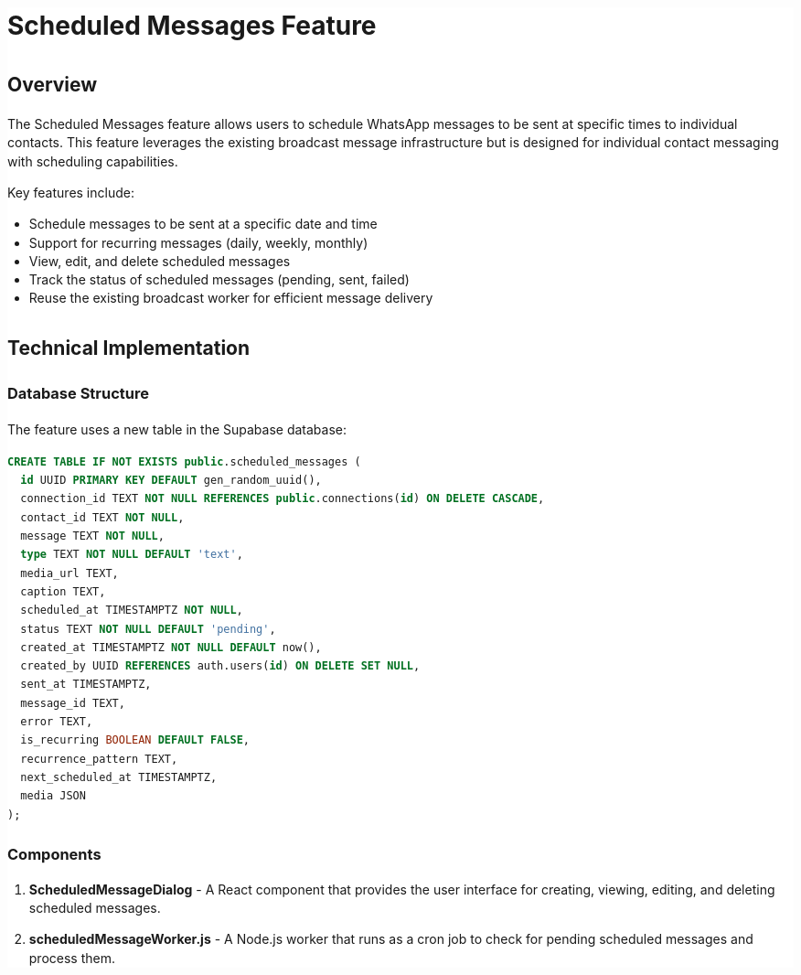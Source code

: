 # Scheduled Messages Feature

## Overview

The Scheduled Messages feature allows users to schedule WhatsApp messages to be sent at specific times to individual contacts. This feature leverages the existing broadcast message infrastructure but is designed for individual contact messaging with scheduling capabilities.

Key features include:
- Schedule messages to be sent at a specific date and time
- Support for recurring messages (daily, weekly, monthly)
- View, edit, and delete scheduled messages
- Track the status of scheduled messages (pending, sent, failed)
- Reuse the existing broadcast worker for efficient message delivery

## Technical Implementation

### Database Structure

The feature uses a new table in the Supabase database:

```sql
CREATE TABLE IF NOT EXISTS public.scheduled_messages (
  id UUID PRIMARY KEY DEFAULT gen_random_uuid(),
  connection_id TEXT NOT NULL REFERENCES public.connections(id) ON DELETE CASCADE,
  contact_id TEXT NOT NULL,
  message TEXT NOT NULL,
  type TEXT NOT NULL DEFAULT 'text',
  media_url TEXT,
  caption TEXT,
  scheduled_at TIMESTAMPTZ NOT NULL,
  status TEXT NOT NULL DEFAULT 'pending',
  created_at TIMESTAMPTZ NOT NULL DEFAULT now(),
  created_by UUID REFERENCES auth.users(id) ON DELETE SET NULL,
  sent_at TIMESTAMPTZ,
  message_id TEXT,
  error TEXT,
  is_recurring BOOLEAN DEFAULT FALSE,
  recurrence_pattern TEXT,
  next_scheduled_at TIMESTAMPTZ,
  media JSON
);
```

### Components

1. **ScheduledMessageDialog** - A React component that provides the user interface for creating, viewing, editing, and deleting scheduled messages.

2. **scheduledMessageWorker.js** - A Node.js worker that runs as a cron job to check for pending scheduled messages and process them.
